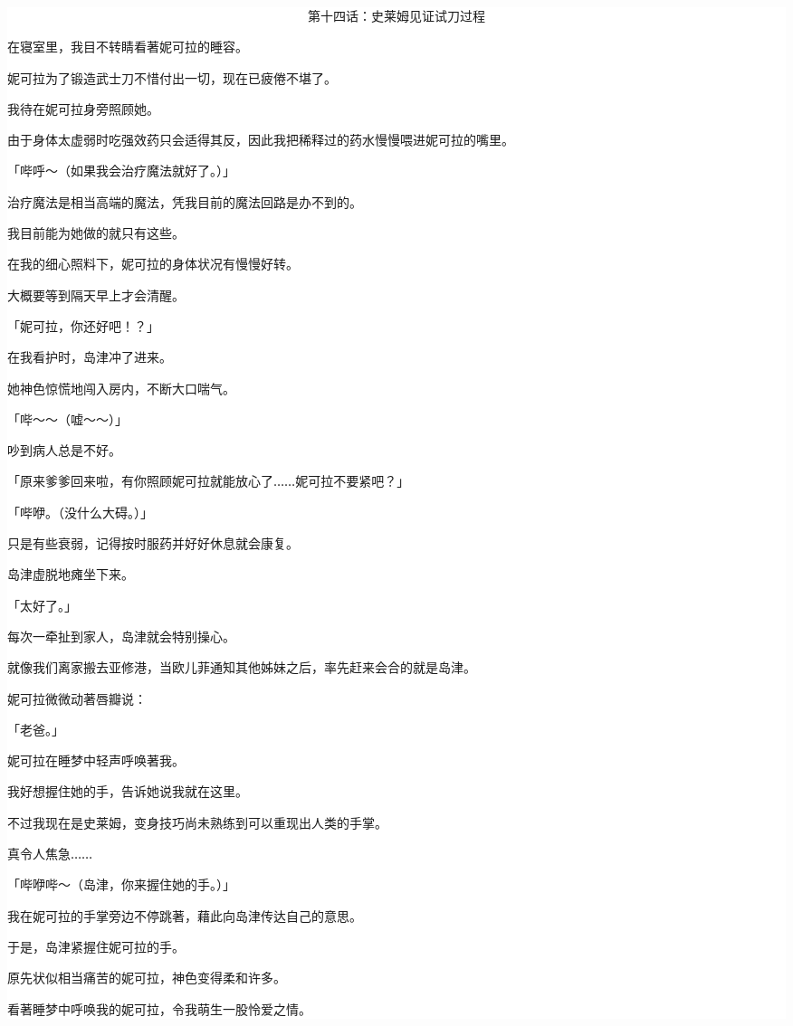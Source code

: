 <p align="center">第十四话：史莱姆见证试刀过程</p>

在寝室里，我目不转睛看著妮可拉的睡容。

妮可拉为了锻造武士刀不惜付出一切，现在已疲倦不堪了。

我待在妮可拉身旁照顾她。

由于身体太虚弱时吃强效药只会适得其反，因此我把稀释过的药水慢慢喂进妮可拉的嘴里。

「哔呼～（如果我会治疗魔法就好了。）」

治疗魔法是相当高端的魔法，凭我目前的魔法回路是办不到的。

我目前能为她做的就只有这些。

在我的细心照料下，妮可拉的身体状况有慢慢好转。

大概要等到隔天早上才会清醒。

「妮可拉，你还好吧！？」

在我看护时，岛津冲了进来。

她神色惊慌地闯入房内，不断大口喘气。

「哔～～（嘘～～）」

吵到病人总是不好。

「原来爹爹回来啦，有你照顾妮可拉就能放心了……妮可拉不要紧吧？」

「哔咿。（没什么大碍。）」

只是有些衰弱，记得按时服药并好好休息就会康复。

岛津虚脱地瘫坐下来。

「太好了。」

每次一牵扯到家人，岛津就会特别操心。

就像我们离家搬去亚修港，当欧儿菲通知其他姊妹之后，率先赶来会合的就是岛津。

妮可拉微微动著唇瓣说：

「老爸。」

妮可拉在睡梦中轻声呼唤著我。

我好想握住她的手，告诉她说我就在这里。

不过我现在是史莱姆，变身技巧尚未熟练到可以重现出人类的手掌。

真令人焦急……

「哔咿哔～（岛津，你来握住她的手。）」

我在妮可拉的手掌旁边不停跳著，藉此向岛津传达自己的意思。

于是，岛津紧握住妮可拉的手。

原先状似相当痛苦的妮可拉，神色变得柔和许多。

看著睡梦中呼唤我的妮可拉，令我萌生一股怜爱之情。
